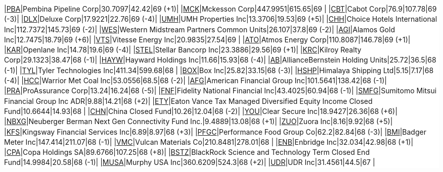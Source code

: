 |[PBA](https://finance.yahoo.com/quote/PBA/)|Pembina Pipeline Corp|30.7097|42.42|69 (+1)|
|[MCK](https://finance.yahoo.com/quote/MCK/)|Mckesson Corp|447.9951|615.65|69 |
|[CBT](https://finance.yahoo.com/quote/CBT/)|Cabot Corp|76.9|107.78|69 (-3)|
|[DLX](https://finance.yahoo.com/quote/DLX/)|Deluxe Corp|17.9221|22.76|69 (-4)|
|[UMH](https://finance.yahoo.com/quote/UMH/)|UMH Properties Inc|13.3706|19.53|69 (+5)|
|[CHH](https://finance.yahoo.com/quote/CHH/)|Choice Hotels International Inc|112.7372|145.73|69 (-2)|
|[WES](https://finance.yahoo.com/quote/WES/)|Western Midstream Partners Common Units|26.107|37.8|69 (-2)|
|[AGI](https://finance.yahoo.com/quote/AGI/)|Alamos Gold Inc|12.7475|18.79|69 (+6)|
|[VTS](https://finance.yahoo.com/quote/VTS/)|Vitesse Energy Inc|20.9835|27.54|69 |
|[ATO](https://finance.yahoo.com/quote/ATO/)|Atmos Energy Corp|110.8087|146.78|69 (+1)|
|[KAR](https://finance.yahoo.com/quote/KAR/)|Openlane Inc|14.78|19.6|69 (-4)|
|[STEL](https://finance.yahoo.com/quote/STEL/)|Stellar Bancorp Inc|23.3886|29.56|69 (+1)|
|[KRC](https://finance.yahoo.com/quote/KRC/)|Kilroy Realty Corp|29.1323|38.47|68 (-1)|
|[HAYW](https://finance.yahoo.com/quote/HAYW/)|Hayward Holdings Inc|11.66|15.93|68 (-4)|
|[AB](https://finance.yahoo.com/quote/AB/)|AllianceBernstein Holding Units|25.72|36.5|68 (-1)|
|[TYL](https://finance.yahoo.com/quote/TYL/)|Tyler Technologies Inc|411.34|599.68|68 |
|[BOX](https://finance.yahoo.com/quote/BOX/)|Box Inc|25.82|33.15|68 (-3)|
|[HSHP](https://finance.yahoo.com/quote/HSHP/)|Himalaya Shipping Ltd|5.15|7.17|68 (-4)|
|[HCC](https://finance.yahoo.com/quote/HCC/)|Warrior Met Coal Inc|53.0556|68.5|68 (-2)|
|[AFG](https://finance.yahoo.com/quote/AFG/)|American Financial Group Inc|101.5641|138.42|68 (-1)|
|[PRA](https://finance.yahoo.com/quote/PRA/)|ProAssurance Corp|13.24|16.24|68 (-5)|
|[FNF](https://finance.yahoo.com/quote/FNF/)|Fidelity National Financial Inc|43.4025|60.94|68 (-1)|
|[SMFG](https://finance.yahoo.com/quote/SMFG/)|Sumitomo Mitsui Financial Group Inc ADR|9.88|14.21|68 (+2)|
|[ETY](https://finance.yahoo.com/quote/ETY/)|Eaton Vance Tax Managed Diversified Equity Income Closed Fund|10.6644|14.93|68 |
|[CHN](https://finance.yahoo.com/quote/CHN/)|China Closed Fund|10.26|12.04|68 (-2)|
|[YOU](https://finance.yahoo.com/quote/YOU/)|Clear Secure Inc|18.9427|26.36|68 (+6)|
|[NBXG](https://finance.yahoo.com/quote/NBXG/)|Neuberger Berman Next Gen Connectivity Fund Inc.|9.4889|13.08|68 (+1)|
|[ZUO](https://finance.yahoo.com/quote/ZUO/)|Zuora Inc|8.16|9.92|68 (+5)|
|[KFS](https://finance.yahoo.com/quote/KFS/)|Kingsway Financial Services Inc|6.89|8.97|68 (+3)|
|[PFGC](https://finance.yahoo.com/quote/PFGC/)|Performance Food Group Co|62.2|82.84|68 (-3)|
|[BMI](https://finance.yahoo.com/quote/BMI/)|Badger Meter Inc|147.414|211.07|68 (-1)|
|[VMC](https://finance.yahoo.com/quote/VMC/)|Vulcan Materials Co|210.8481|278.01|68 |
|[ENB](https://finance.yahoo.com/quote/ENB/)|Enbridge Inc|32.034|42.98|68 (+1)|
|[CPA](https://finance.yahoo.com/quote/CPA/)|Copa Holdings SA|89.6766|107.25|68 (+8)|
|[BSTZ](https://finance.yahoo.com/quote/BSTZ/)|BlackRock Science and Technology Term Closed End Fund|14.9984|20.58|68 (-1)|
|[MUSA](https://finance.yahoo.com/quote/MUSA/)|Murphy USA Inc|360.6209|524.3|68 (+2)|
|[UDR](https://finance.yahoo.com/quote/UDR/)|UDR Inc|31.4561|44.5|67 |
